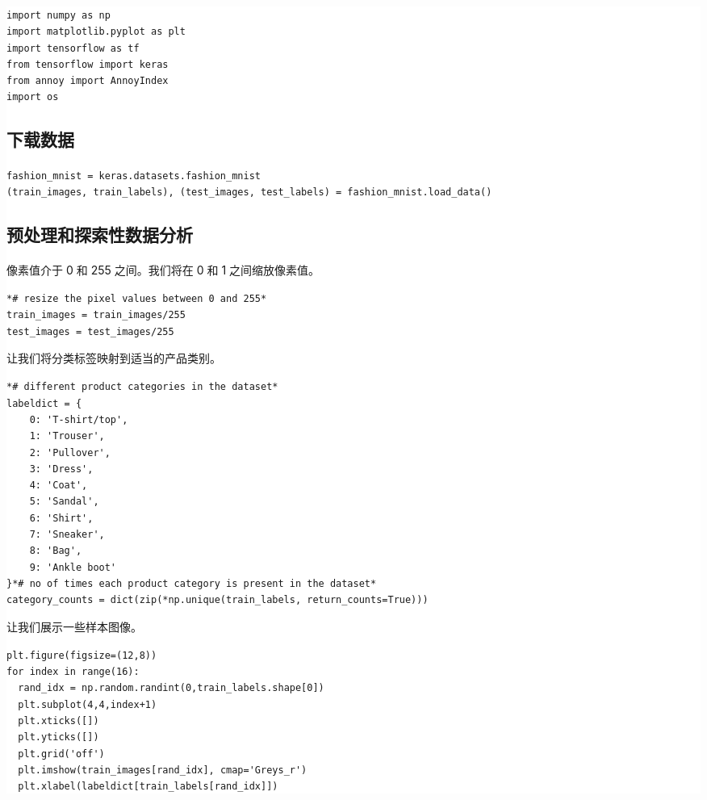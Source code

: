 ```
import numpy as np
import matplotlib.pyplot as plt
import tensorflow as tf
from tensorflow import keras
from annoy import AnnoyIndex
import os
```

## 下载数据

```
fashion_mnist = keras.datasets.fashion_mnist
(train_images, train_labels), (test_images, test_labels) = fashion_mnist.load_data()
```

## 预处理和探索性数据分析

像素值介于 0 和 255 之间。我们将在 0 和 1 之间缩放像素值。

```
*# resize the pixel values between 0 and 255*
train_images = train_images/255
test_images = test_images/255
```

让我们将分类标签映射到适当的产品类别。

```
*# different product categories in the dataset* 
labeldict = {
    0: 'T-shirt/top',
    1: 'Trouser',
    2: 'Pullover',
    3: 'Dress',
    4: 'Coat',
    5: 'Sandal',
    6: 'Shirt',
    7: 'Sneaker',
    8: 'Bag',
    9: 'Ankle boot'
}*# no of times each product category is present in the dataset*
category_counts = dict(zip(*np.unique(train_labels, return_counts=True)))
```

让我们展示一些样本图像。

```
plt.figure(figsize=(12,8))
for index in range(16):
  rand_idx = np.random.randint(0,train_labels.shape[0])
  plt.subplot(4,4,index+1)
  plt.xticks([])
  plt.yticks([])
  plt.grid('off')
  plt.imshow(train_images[rand_idx], cmap='Greys_r')
  plt.xlabel(labeldict[train_labels[rand_idx]])
```

